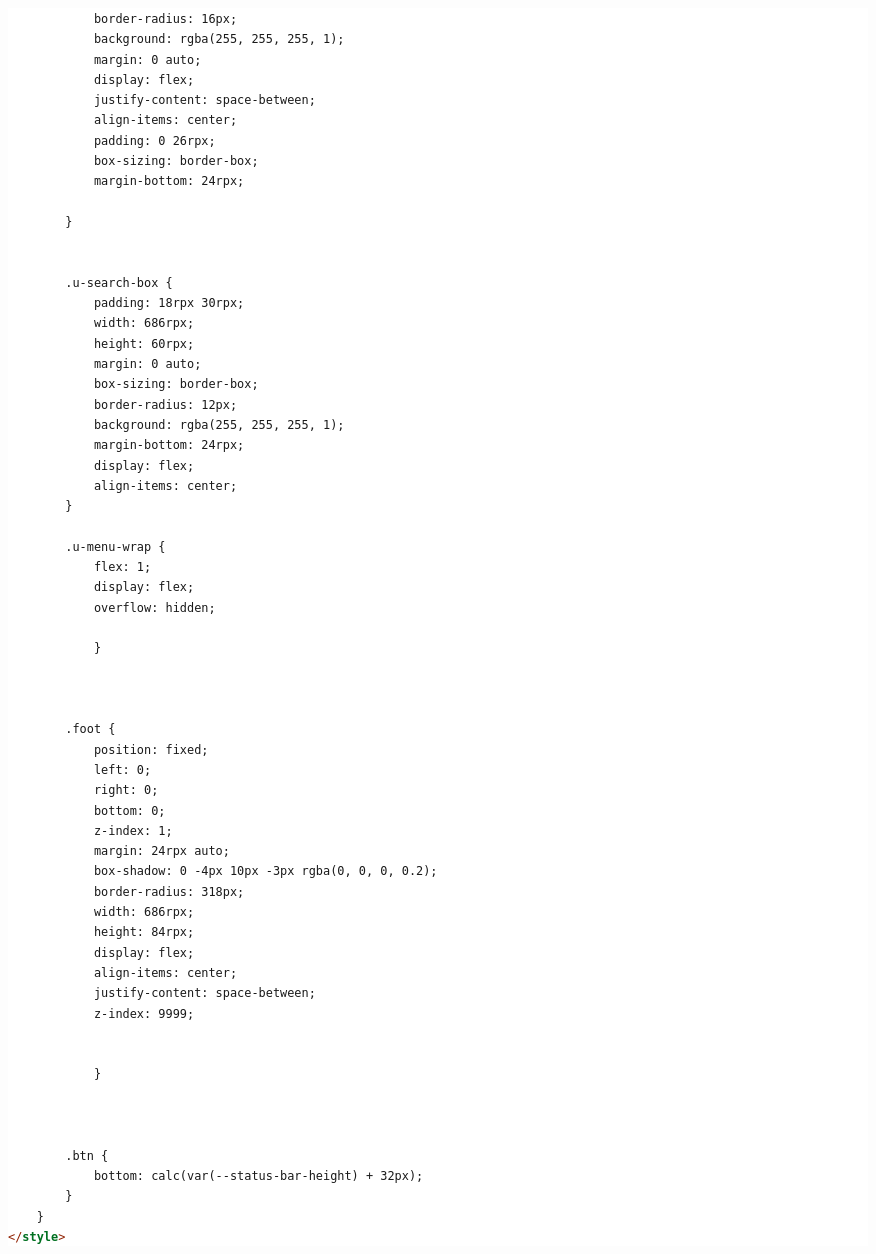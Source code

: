 ```html
			border-radius: 16px;
			background: rgba(255, 255, 255, 1);
			margin: 0 auto;
			display: flex;
			justify-content: space-between;
			align-items: center;
			padding: 0 26rpx;
			box-sizing: border-box;
			margin-bottom: 24rpx;

		}


		.u-search-box {
			padding: 18rpx 30rpx;
			width: 686rpx;
			height: 60rpx;
			margin: 0 auto;
			box-sizing: border-box;
			border-radius: 12px;
			background: rgba(255, 255, 255, 1);
			margin-bottom: 24rpx;
			display: flex;
			align-items: center;
		}

		.u-menu-wrap {
			flex: 1;
			display: flex;
			overflow: hidden;

			}

			
						
		.foot {
			position: fixed;
			left: 0;
			right: 0;
			bottom: 0;
			z-index: 1;
			margin: 24rpx auto;
			box-shadow: 0 -4px 10px -3px rgba(0, 0, 0, 0.2);
			border-radius: 318px;
			width: 686rpx;
			height: 84rpx;
			display: flex;
			align-items: center;
			justify-content: space-between;
			z-index: 9999;

			
			}



		.btn {
			bottom: calc(var(--status-bar-height) + 32px);
		}
    }
</style>

```